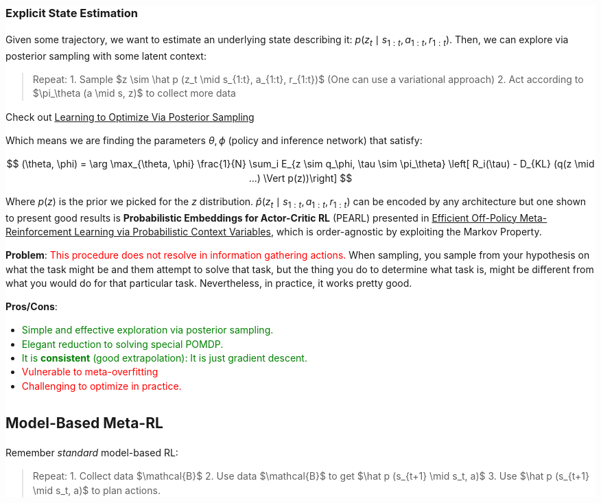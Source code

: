 ### Explicit State Estimation

Given some trajectory, we want to estimate an underlying state describing it: $p(z_t \mid s_{1:t}, a_{1:t}, r_{1:t})$.
Then, we can explore via posterior sampling with some latent context:




<blockquote markdown="1">
Repeat:
  1. Sample $z \sim \hat p (z_t \mid s_{1:t}, a_{1:t}, r_{1:t})$ (One can use a variational approach)
  2. Act according to $\pi_\theta (a \mid s, z)$ to collect more data
</blockquote>


Check out [Learning to Optimize Via Posterior Sampling](https://arxiv.org/abs/1301.2609)



Which means we are finding the parameters $\theta, \phi$ (policy and inference network) that satisfy:

$$
(\theta, \phi) = \arg \max_{\theta, \phi} \frac{1}{N} \sum_i E_{z \sim q_\phi, \tau \sim \pi_\theta} \left[ R_i(\tau) - D_{KL} (q(z \mid ...) \Vert p(z))\right]
$$

Where $p(z)$ is the prior we picked for the $z$ distribution.
$\hat p (z_t \mid s_{1:t}, a_{1:t}, r_{1:t})$ can be encoded by any architecture but one shown to present good results is **Probabilistic Embeddings for Actor-Critic RL** (PEARL) presented in [Efficient Off-Policy Meta-Reinforcement Learning via Probabilistic Context Variables](https://arxiv.org/abs/1903.08254), which is order-agnostic by exploiting the Markov Property.

**Problem**: <span style="color:red">This procedure does not resolve in information gathering actions.</span>
When sampling, you sample from your hypothesis on what the task might be and them attempt to solve that task, but the thing you do to determine what task is, might be different from what you would do for that particular task.
Nevertheless, in practice, it works pretty good.

**Pros/Cons**:
+ <span style="color:green">Simple and effective exploration via posterior sampling.</span>
+ <span style="color:green">Elegant reduction to solving special POMDP.</span>
+ <span style="color:green">It is **consistent** (good extrapolation): It is just gradient descent.</span>
+ <span style="color:red">Vulnerable to meta-overfitting</span>
+ <span style="color:red">Challenging to optimize in practice.</span>

## Model-Based Meta-RL

Remember *standard* model-based RL:

<blockquote markdown="1">
Repeat:
  1. Collect data $\mathcal{B}$
  2. Use data $\mathcal{B}$ to get $\hat p (s_{t+1} \mid s_t, a)$
  3. Use $\hat p (s_{t+1} \mid s_t, a)$ to plan actions.
</blockquote>
